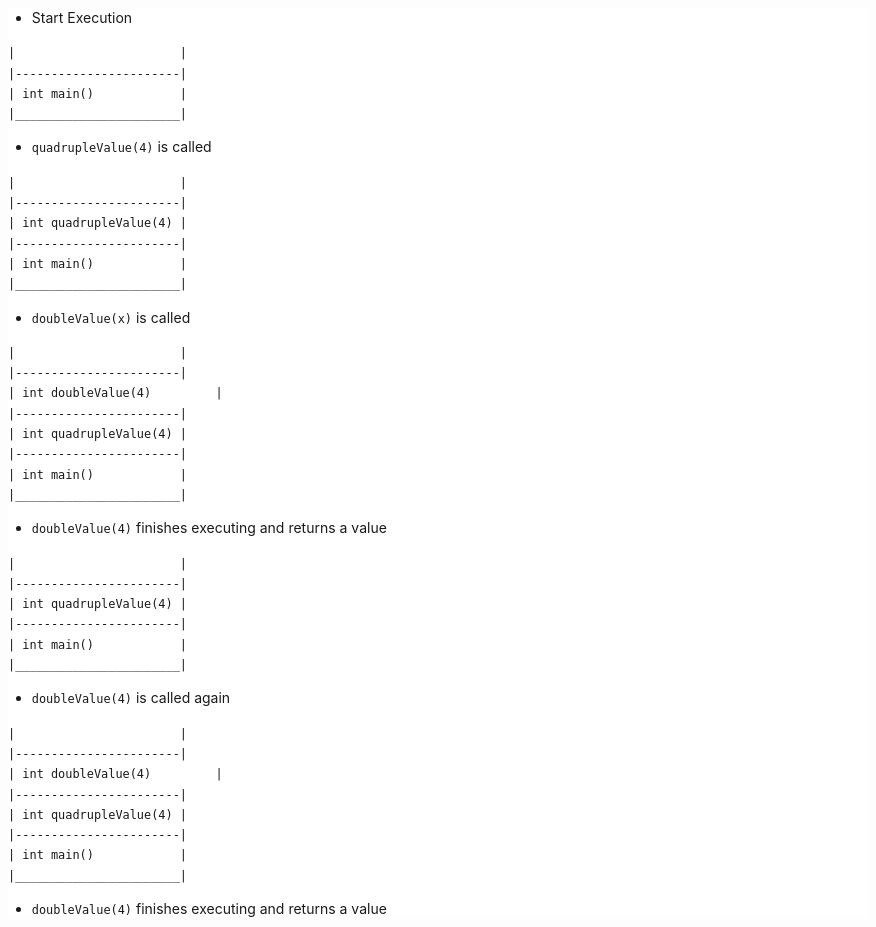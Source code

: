 * Start Execution

```
|                       |
|-----------------------|
| int main()            |
|_______________________|
```

* `quadrupleValue(4)` is called

```
|                       |
|-----------------------|
| int quadrupleValue(4) |
|-----------------------|
| int main()            |
|_______________________|
```

* `doubleValue(x)` is called

```
|                       |
|-----------------------|
| int doubleValue(4)         |
|-----------------------|
| int quadrupleValue(4) |
|-----------------------|
| int main()            |
|_______________________|
```

* `doubleValue(4)` finishes executing and returns a value

```
|                       |
|-----------------------|
| int quadrupleValue(4) |
|-----------------------|
| int main()            |
|_______________________|
```

* `doubleValue(4)` is called again

```
|                       |
|-----------------------|
| int doubleValue(4)         |
|-----------------------|
| int quadrupleValue(4) |
|-----------------------|
| int main()            |
|_______________________|
```

* `doubleValue(4)` finishes executing and returns a value
